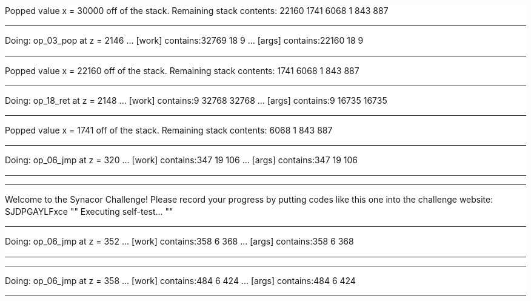  
 
Popped value x = 30000 off of the stack. Remaining stack contents: 22160 1741 6068 1 843 887
 
 
---
 
Doing: op_03_pop at z = 2146
... [work] contains:32769 18 9
... [args] contains:22160 18 9
 
---
 
 
Popped value x = 22160 off of the stack. Remaining stack contents: 1741 6068 1 843 887
 
 
---
 
Doing: op_18_ret at z = 2148
... [work] contains:9 32768 32768
... [args] contains:9 16735 16735
 
---
 
 
Popped value x = 1741 off of the stack. Remaining stack contents: 6068 1 843 887
 
 
---
 
Doing: op_06_jmp at z = 320
... [work] contains:347 19 106
... [args] contains:347 19 106
 
---
 
 
---
 
Welcome to the Synacor Challenge!
Please record your progress by putting codes like
this one into the challenge website: SJDPGAYLFxce
""
Executing self-test...
""
 
 
---
 
Doing: op_06_jmp at z = 352
... [work] contains:358 6 368
... [args] contains:358 6 368
 
---
 
 
---
 
Doing: op_06_jmp at z = 358
... [work] contains:484 6 424
... [args] contains:484 6 424
 
---
